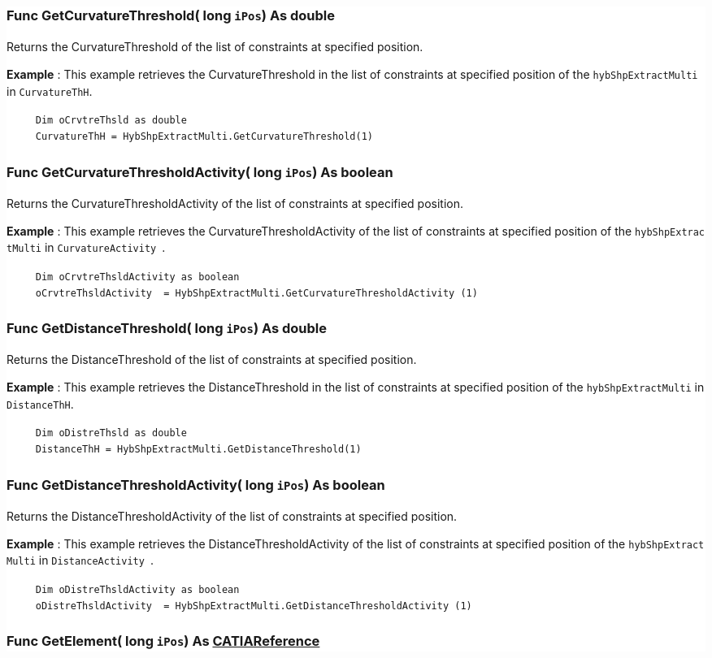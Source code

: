### Func **GetCurvatureThreshold**( long  `iPos`) As double

   Returns the CurvatureThreshold of the list of constraints at specified position.

**Example** :      This example retrieves the CurvatureThreshold in the list of constraints at specified position of the `hybShpExtractMulti` in `CurvatureThH`.

```VBScript
     Dim oCrvtreThsld as double
     CurvatureThH = HybShpExtractMulti.GetCurvatureThreshold(1)

```

### Func **GetCurvatureThresholdActivity**( long  `iPos`) As boolean

   Returns the CurvatureThresholdActivity of the list of constraints at specified position.

**Example** :      This example retrieves the CurvatureThresholdActivity of the list of constraints at specified position of the `hybShpExtractMulti` in `CurvatureActivity `.

```VBScript
     Dim oCrvtreThsldActivity as boolean
     oCrvtreThsldActivity  = HybShpExtractMulti.GetCurvatureThresholdActivity (1)

```

### Func **GetDistanceThreshold**( long  `iPos`) As double

   Returns the DistanceThreshold of the list of constraints at specified position.

**Example** :      This example retrieves the DistanceThreshold in the list of constraints at specified position of the `hybShpExtractMulti` in `DistanceThH`.

```VBScript
     Dim oDistreThsld as double
     DistanceThH = HybShpExtractMulti.GetDistanceThreshold(1)

```

### Func **GetDistanceThresholdActivity**( long  `iPos`) As boolean

   Returns the DistanceThresholdActivity of the list of constraints at specified position.

**Example** :      This example retrieves the DistanceThresholdActivity of the list of constraints at specified position of the `hybShpExtractMulti` in `DistanceActivity `.

```VBScript
     Dim oDistreThsldActivity as boolean
     oDistreThsldActivity  = HybShpExtractMulti.GetDistanceThresholdActivity (1)

```

### Func **GetElement**( long  `iPos`) As [CATIAReference](../InfInterfaces/interface_Reference_17481.md)
